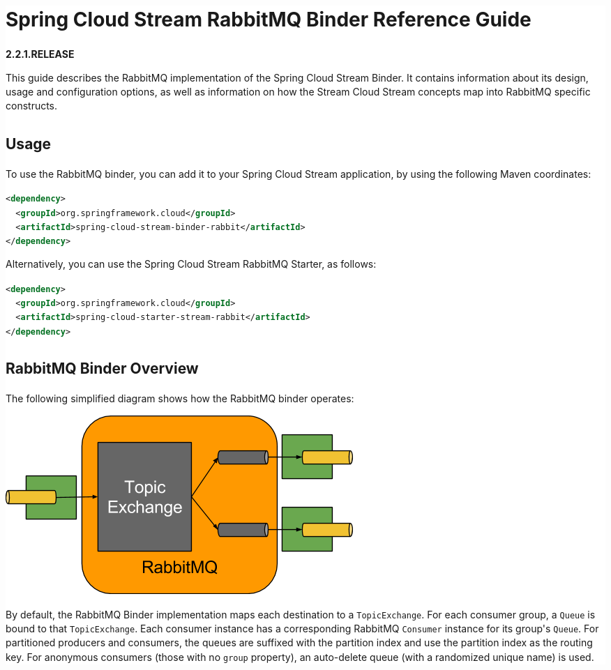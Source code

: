 # <a name="spring-cloud-stream-binder-rabbit-reference"></a>Spring Cloud Stream RabbitMQ Binder Reference Guide

**2.2.1.RELEASE**

This guide describes the RabbitMQ implementation of the Spring Cloud Stream Binder.
It contains information about its design, usage and configuration options, as well as information on how the Stream Cloud Stream concepts map into RabbitMQ specific constructs.

## Usage

To use the RabbitMQ binder, you can add it to your Spring Cloud Stream application, by using the following Maven coordinates:

```xml
<dependency>
  <groupId>org.springframework.cloud</groupId>
  <artifactId>spring-cloud-stream-binder-rabbit</artifactId>
</dependency>
```

Alternatively, you can use the Spring Cloud Stream RabbitMQ Starter, as follows:

```xml
<dependency>
  <groupId>org.springframework.cloud</groupId>
  <artifactId>spring-cloud-starter-stream-rabbit</artifactId>
</dependency>
```

## RabbitMQ Binder Overview

The following simplified diagram shows how the RabbitMQ binder operates:

![RabbitMQ Binder](./images/rabbit-binder.png)

By default, the RabbitMQ Binder implementation maps each destination to a `TopicExchange`.
For each consumer group, a `Queue` is bound to that `TopicExchange`.
Each consumer instance has a corresponding RabbitMQ `Consumer` instance for its group's `Queue`.
For partitioned producers and consumers, the queues are suffixed with the partition index and use the partition index as the routing key.
For anonymous consumers (those with no `group` property), an auto-delete queue (with a randomized unique name) is used.
